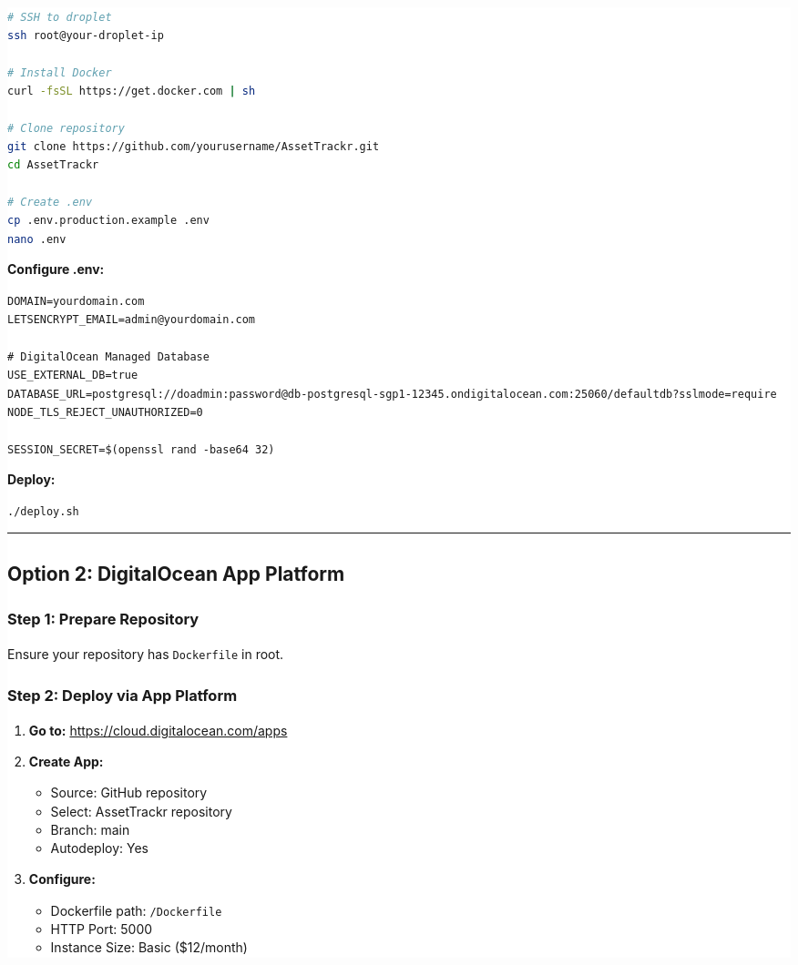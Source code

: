 ```bash
# SSH to droplet
ssh root@your-droplet-ip

# Install Docker
curl -fsSL https://get.docker.com | sh

# Clone repository
git clone https://github.com/yourusername/AssetTrackr.git
cd AssetTrackr

# Create .env
cp .env.production.example .env
nano .env
```

**Configure .env:**
```env
DOMAIN=yourdomain.com
LETSENCRYPT_EMAIL=admin@yourdomain.com

# DigitalOcean Managed Database
USE_EXTERNAL_DB=true
DATABASE_URL=postgresql://doadmin:password@db-postgresql-sgp1-12345.ondigitalocean.com:25060/defaultdb?sslmode=require
NODE_TLS_REJECT_UNAUTHORIZED=0

SESSION_SECRET=$(openssl rand -base64 32)
```

**Deploy:**
```bash
./deploy.sh
```

---

## Option 2: DigitalOcean App Platform

### Step 1: Prepare Repository

Ensure your repository has `Dockerfile` in root.

### Step 2: Deploy via App Platform

1. **Go to:** https://cloud.digitalocean.com/apps
2. **Create App:**
   - Source: GitHub repository
   - Select: AssetTrackr repository
   - Branch: main
   - Autodeploy: Yes

3. **Configure:**
   - Dockerfile path: `/Dockerfile`
   - HTTP Port: 5000
   - Instance Size: Basic ($12/month)
